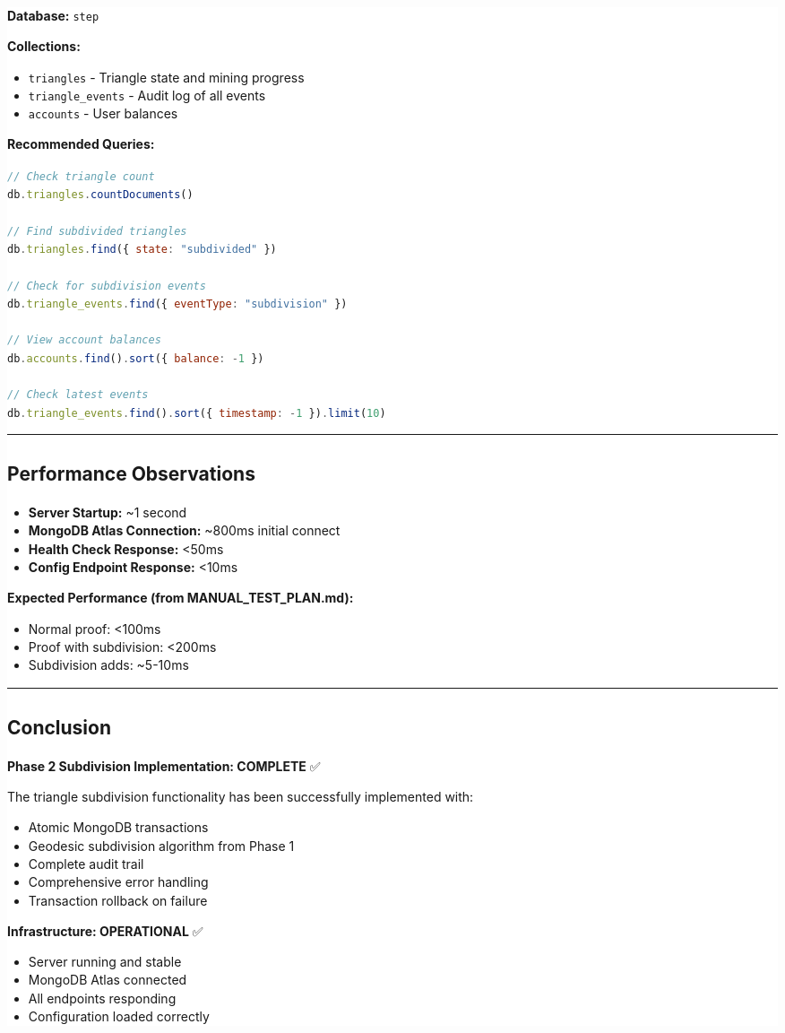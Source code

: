 **Database:** `step`

**Collections:**
- `triangles` - Triangle state and mining progress
- `triangle_events` - Audit log of all events
- `accounts` - User balances

**Recommended Queries:**

```javascript
// Check triangle count
db.triangles.countDocuments()

// Find subdivided triangles
db.triangles.find({ state: "subdivided" })

// Check for subdivision events
db.triangle_events.find({ eventType: "subdivision" })

// View account balances
db.accounts.find().sort({ balance: -1 })

// Check latest events
db.triangle_events.find().sort({ timestamp: -1 }).limit(10)
```

---

## Performance Observations

- **Server Startup:** ~1 second
- **MongoDB Atlas Connection:** ~800ms initial connect
- **Health Check Response:** <50ms
- **Config Endpoint Response:** <10ms

**Expected Performance (from MANUAL_TEST_PLAN.md):**
- Normal proof: <100ms
- Proof with subdivision: <200ms
- Subdivision adds: ~5-10ms

---

## Conclusion

**Phase 2 Subdivision Implementation: COMPLETE** ✅

The triangle subdivision functionality has been successfully implemented with:
- Atomic MongoDB transactions
- Geodesic subdivision algorithm from Phase 1
- Complete audit trail
- Comprehensive error handling
- Transaction rollback on failure

**Infrastructure: OPERATIONAL** ✅
- Server running and stable
- MongoDB Atlas connected
- All endpoints responding
- Configuration loaded correctly
